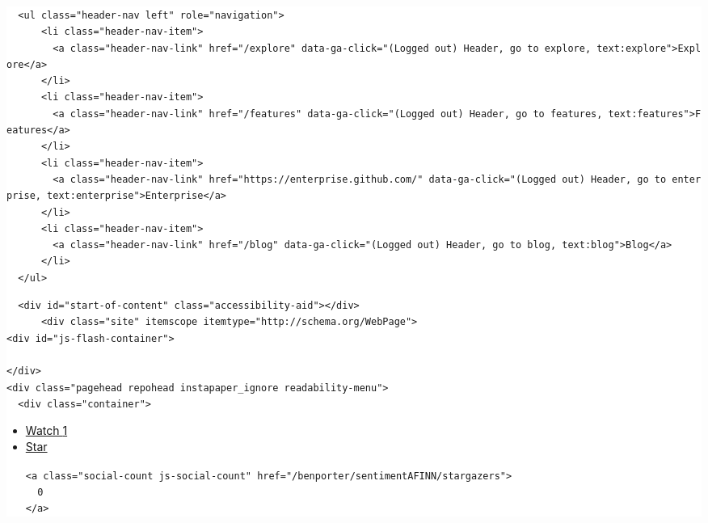       <ul class="header-nav left" role="navigation">
          <li class="header-nav-item">
            <a class="header-nav-link" href="/explore" data-ga-click="(Logged out) Header, go to explore, text:explore">Explore</a>
          </li>
          <li class="header-nav-item">
            <a class="header-nav-link" href="/features" data-ga-click="(Logged out) Header, go to features, text:features">Features</a>
          </li>
          <li class="header-nav-item">
            <a class="header-nav-link" href="https://enterprise.github.com/" data-ga-click="(Logged out) Header, go to enterprise, text:enterprise">Enterprise</a>
          </li>
          <li class="header-nav-item">
            <a class="header-nav-link" href="/blog" data-ga-click="(Logged out) Header, go to blog, text:blog">Blog</a>
          </li>
      </ul>

  </div>
</div>



      <div id="start-of-content" class="accessibility-aid"></div>
          <div class="site" itemscope itemtype="http://schema.org/WebPage">
    <div id="js-flash-container">
      
    </div>
    <div class="pagehead repohead instapaper_ignore readability-menu">
      <div class="container">
        
<ul class="pagehead-actions">

  <li>
      <a href="/login?return_to=%2Fbenporter%2FsentimentAFINN"
    class="btn btn-sm btn-with-count tooltipped tooltipped-n"
    aria-label="You must be signed in to watch a repository" rel="nofollow">
    <span class="octicon octicon-eye"></span>
    Watch
  </a>
  <a class="social-count" href="/benporter/sentimentAFINN/watchers">
    1
  </a>

  </li>

  <li>
      <a href="/login?return_to=%2Fbenporter%2FsentimentAFINN"
    class="btn btn-sm btn-with-count tooltipped tooltipped-n"
    aria-label="You must be signed in to star a repository" rel="nofollow">
    <span class="octicon octicon-star"></span>
    Star
  </a>

    <a class="social-count js-social-count" href="/benporter/sentimentAFINN/stargazers">
      0
    </a>
